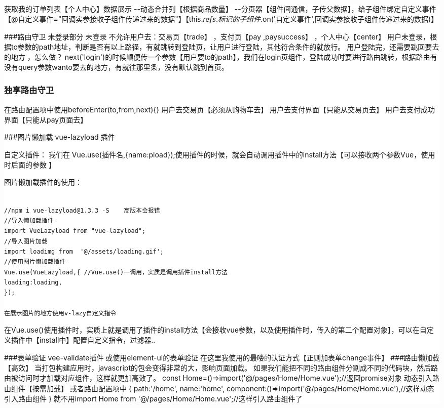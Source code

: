 获取我的订单列表【个人中心】数据展示
--动态合并列【根据商品数量】
--分页器【组件间通信，子传父数据】，给子组件绑定自定义事件【@自定义事件="回调实参接收子组件传递过来的数据"】【this.$refs.标记的子组件.$on('自定义事件',回调实参接收子组件传递过来的数据)】


###路由守卫 未登录部分
未登录 不允许用户去：交易页【trade】 ，支付页【pay ,paysuccess】 ，个人中心【center】
用户未登录，根据to参数的path地址，判断是否有以上路径，有就跳转到登陆页，让用户进行登陆，其他符合条件的就放行。
用户登陆完，还需要跳回要去的地方 ，怎么做？ next('login')的时候顺便传一个参数【用户要to的path】，我们在login页组件，登陆成功时要进行路由跳转，根据路由有没有query参数wanto要去的地方，有就往那里条，没有默认跳到首页。

### 独享路由守卫
在路由配置项中使用beforeEnter(to,from,next){}
用户去交易页【必须从购物车去】
用户去支付界面【只能从交易页去】
用户去支付成功界面【只能从pay页面去】

###图片懒加载
vue-lazyload 插件

自定义插件：
我们在 Vue.use(插件名,{name:pload});使用插件的时候，就会自动调用插件中的install方法【可以接收两个参数Vue，使用时后面的参数 】

图片懒加载插件的使用：
```flow js

//npm i vue-lazyload@1.3.3 -S    高版本会报错
//导入懒加载插件
import VueLazyload from "vue-lazyload";
//导入图片加载
import loadimg from  '@/assets/loading.gif';
//使用图片懒加载插件
Vue.use(VueLazyload,{ //Vue.use()一调用，实质是调用插件install方法
loading:loadimg,
});

在展示图片的地方使用v-lazy自定义指令
```

在Vue.use()使用插件时，实质上就是调用了插件的install方法【会接收vue参数，以及使用插件时，传入的第二个配置对象】，可以在自定义插件中【install中】配置自定义指令，过滤器..

###表单验证
vee-validate插件
或使用element-ui的表单验证
在这里我使用的最喽的认证方式【正则加表单change事件】
###路由懒加载【高效】
当打包构建应用时，javascript的包会变得非常的大，影响页面加载。
如果我们能把不同的路由组件分割成不同的代码块，然后路由被访问时才加载对应组件，这样就更加高效了。
const Home=()=>import('@/pages/Home/Home.vue');//返回promise对象 动态引入路由组件【按需加载】
或者路由配置项中
{
    path:'/home',
    name:'home',
    component:()=>import('@/pages/Home/Home.vue'),//这样动态引入路由组件
}
就不用import Home from '@/pages/Home/Home.vue';//这样引入路由组件了
